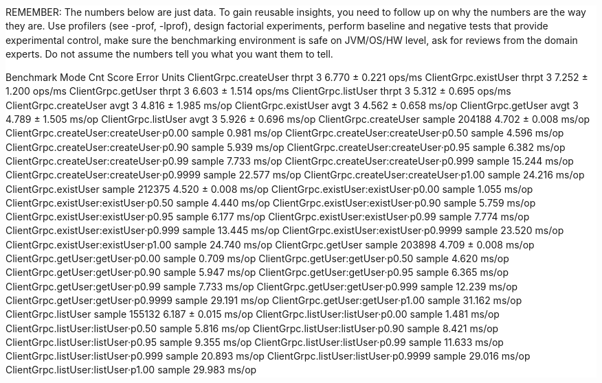 REMEMBER: The numbers below are just data. To gain reusable insights, you need to follow up on
why the numbers are the way they are. Use profilers (see -prof, -lprof), design factorial
experiments, perform baseline and negative tests that provide experimental control, make sure
the benchmarking environment is safe on JVM/OS/HW level, ask for reviews from the domain experts.
Do not assume the numbers tell you what you want them to tell.

Benchmark                                   Mode     Cnt   Score   Error   Units
ClientGrpc.createUser                      thrpt       3   6.770 ± 0.221  ops/ms
ClientGrpc.existUser                       thrpt       3   7.252 ± 1.200  ops/ms
ClientGrpc.getUser                         thrpt       3   6.603 ± 1.514  ops/ms
ClientGrpc.listUser                        thrpt       3   5.312 ± 0.695  ops/ms
ClientGrpc.createUser                       avgt       3   4.816 ± 1.985   ms/op
ClientGrpc.existUser                        avgt       3   4.562 ± 0.658   ms/op
ClientGrpc.getUser                          avgt       3   4.789 ± 1.505   ms/op
ClientGrpc.listUser                         avgt       3   5.926 ± 0.696   ms/op
ClientGrpc.createUser                     sample  204188   4.702 ± 0.008   ms/op
ClientGrpc.createUser:createUser·p0.00    sample           0.981           ms/op
ClientGrpc.createUser:createUser·p0.50    sample           4.596           ms/op
ClientGrpc.createUser:createUser·p0.90    sample           5.939           ms/op
ClientGrpc.createUser:createUser·p0.95    sample           6.382           ms/op
ClientGrpc.createUser:createUser·p0.99    sample           7.733           ms/op
ClientGrpc.createUser:createUser·p0.999   sample          15.244           ms/op
ClientGrpc.createUser:createUser·p0.9999  sample          22.577           ms/op
ClientGrpc.createUser:createUser·p1.00    sample          24.216           ms/op
ClientGrpc.existUser                      sample  212375   4.520 ± 0.008   ms/op
ClientGrpc.existUser:existUser·p0.00      sample           1.055           ms/op
ClientGrpc.existUser:existUser·p0.50      sample           4.440           ms/op
ClientGrpc.existUser:existUser·p0.90      sample           5.759           ms/op
ClientGrpc.existUser:existUser·p0.95      sample           6.177           ms/op
ClientGrpc.existUser:existUser·p0.99      sample           7.774           ms/op
ClientGrpc.existUser:existUser·p0.999     sample          13.445           ms/op
ClientGrpc.existUser:existUser·p0.9999    sample          23.520           ms/op
ClientGrpc.existUser:existUser·p1.00      sample          24.740           ms/op
ClientGrpc.getUser                        sample  203898   4.709 ± 0.008   ms/op
ClientGrpc.getUser:getUser·p0.00          sample           0.709           ms/op
ClientGrpc.getUser:getUser·p0.50          sample           4.620           ms/op
ClientGrpc.getUser:getUser·p0.90          sample           5.947           ms/op
ClientGrpc.getUser:getUser·p0.95          sample           6.365           ms/op
ClientGrpc.getUser:getUser·p0.99          sample           7.733           ms/op
ClientGrpc.getUser:getUser·p0.999         sample          12.239           ms/op
ClientGrpc.getUser:getUser·p0.9999        sample          29.191           ms/op
ClientGrpc.getUser:getUser·p1.00          sample          31.162           ms/op
ClientGrpc.listUser                       sample  155132   6.187 ± 0.015   ms/op
ClientGrpc.listUser:listUser·p0.00        sample           1.481           ms/op
ClientGrpc.listUser:listUser·p0.50        sample           5.816           ms/op
ClientGrpc.listUser:listUser·p0.90        sample           8.421           ms/op
ClientGrpc.listUser:listUser·p0.95        sample           9.355           ms/op
ClientGrpc.listUser:listUser·p0.99        sample          11.633           ms/op
ClientGrpc.listUser:listUser·p0.999       sample          20.893           ms/op
ClientGrpc.listUser:listUser·p0.9999      sample          29.016           ms/op
ClientGrpc.listUser:listUser·p1.00        sample          29.983           ms/op
